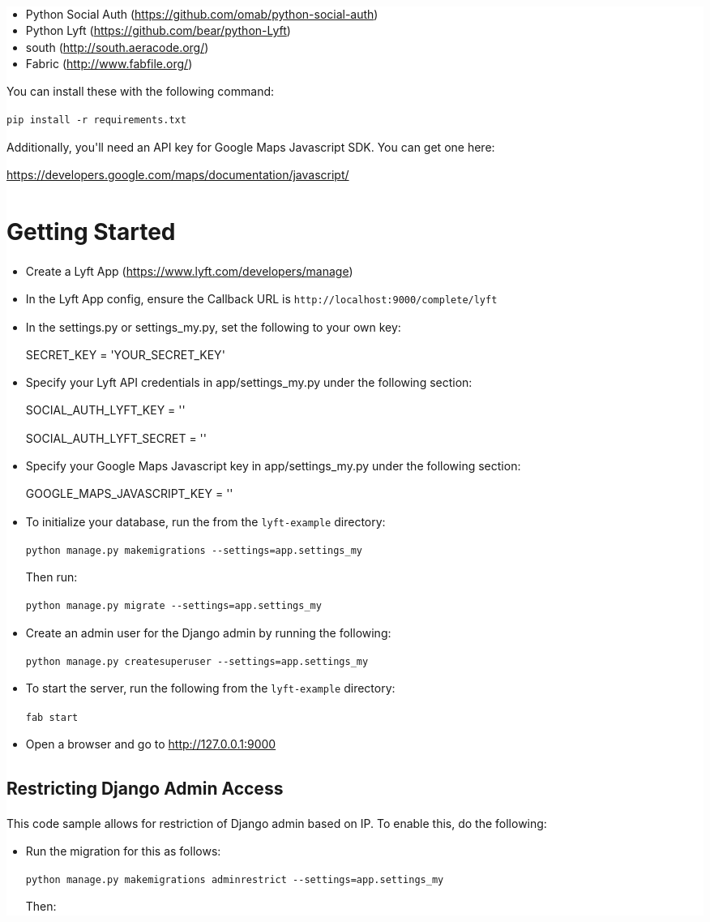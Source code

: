 - Python Social Auth (https://github.com/omab/python-social-auth)
- Python Lyft (https://github.com/bear/python-Lyft)
- south (http://south.aeracode.org/)
- Fabric (http://www.fabfile.org/)

You can install these with the following command:

    pip install -r requirements.txt

Additionally, you'll need an API key for Google Maps Javascript SDK. You can get one here:

https://developers.google.com/maps/documentation/javascript/

Getting Started
============

- Create a Lyft App (https://www.lyft.com/developers/manage)

- In the Lyft App config, ensure the Callback URL is `http://localhost:9000/complete/lyft`

- In the settings.py or settings_my.py, set the following to your own key:

    SECRET_KEY = 'YOUR_SECRET_KEY'

- Specify your Lyft API credentials in app/settings_my.py under the following section:

    SOCIAL_AUTH_LYFT_KEY = ''

    SOCIAL_AUTH_LYFT_SECRET = ''

- Specify your Google Maps Javascript key in app/settings_my.py under the following section:

    GOOGLE_MAPS_JAVASCRIPT_KEY = ''

- To initialize your database, run the from the `lyft-example` directory:

  `python manage.py makemigrations --settings=app.settings_my`

  Then run:

  `python manage.py migrate --settings=app.settings_my`

- Create an admin user for the Django admin by running the following:

  `python manage.py createsuperuser --settings=app.settings_my`

- To start the server, run the following from the `lyft-example` directory:

  `fab start`

- Open a browser and go to http://127.0.0.1:9000

Restricting Django Admin Access
--------

This code sample allows for restriction of Django admin based on IP. To enable this, do the following:

- Run the migration for this as follows:

  `python manage.py makemigrations adminrestrict --settings=app.settings_my`

  Then:
